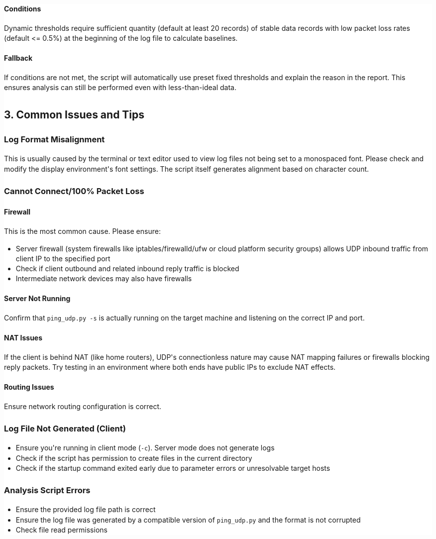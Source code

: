 #### Conditions
Dynamic thresholds require sufficient quantity (default at least 20 records) of stable data records with low packet loss rates (default <= 0.5%) at the beginning of the log file to calculate baselines.

#### Fallback
If conditions are not met, the script will automatically use preset fixed thresholds and explain the reason in the report. This ensures analysis can still be performed even with less-than-ideal data.

## 3. Common Issues and Tips

### Log Format Misalignment
This is usually caused by the terminal or text editor used to view log files not being set to a monospaced font. Please check and modify the display environment's font settings. The script itself generates alignment based on character count.

### Cannot Connect/100% Packet Loss

#### Firewall
This is the most common cause. Please ensure:
- Server firewall (system firewalls like iptables/firewalld/ufw or cloud platform security groups) allows UDP inbound traffic from client IP to the specified port
- Check if client outbound and related inbound reply traffic is blocked
- Intermediate network devices may also have firewalls

#### Server Not Running
Confirm that `ping_udp.py -s` is actually running on the target machine and listening on the correct IP and port.

#### NAT Issues
If the client is behind NAT (like home routers), UDP's connectionless nature may cause NAT mapping failures or firewalls blocking reply packets. Try testing in an environment where both ends have public IPs to exclude NAT effects.

#### Routing Issues
Ensure network routing configuration is correct.

### Log File Not Generated (Client)

- Ensure you're running in client mode (`-c`). Server mode does not generate logs
- Check if the script has permission to create files in the current directory
- Check if the startup command exited early due to parameter errors or unresolvable target hosts

### Analysis Script Errors

- Ensure the provided log file path is correct
- Ensure the log file was generated by a compatible version of `ping_udp.py` and the format is not corrupted
- Check file read permissions